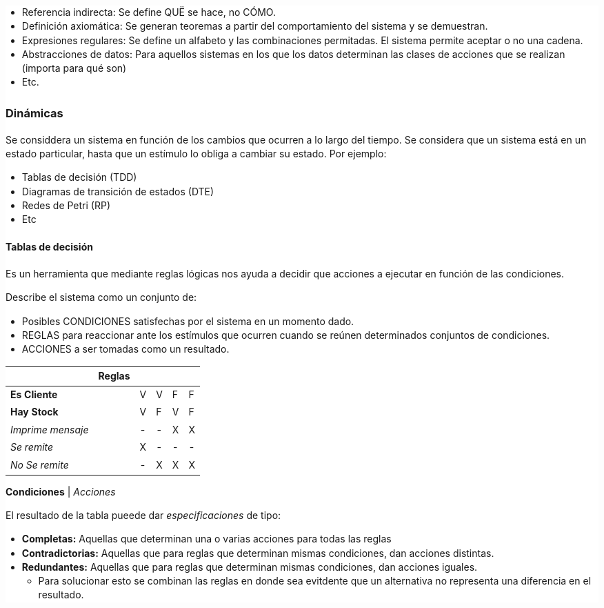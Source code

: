   * Referencia indirecta: Se define QUË se hace, no CÓMO.
  * Definición axiomática: Se generan teoremas a partir del comportamiento del sistema y se demuestran.
  * Expresiones regulares: Se define un alfabeto y las combinaciones permitadas. El sistema permite aceptar o no una cadena.
  * Abstracciones de datos: Para aquellos sistemas en los que los datos determinan las clases de acciones que se realizan (importa para qué son)
  * Etc.

### Dinámicas

Se considdera un sistema en función de los cambios que ocurren a lo largo del tiempo. Se considera que un sistema está en un estado particular, hasta que un estímulo lo obliga a cambiar su estado.
Por ejemplo:

  * Tablas de decisión (TDD)
  * Diagramas de transición de estados (DTE)
  * Redes de Petri (RP)
  * Etc

#### Tablas de decisión

Es un herramienta que mediante reglas lógicas nos ayuda a decidir que acciones a ejecutar en función de las condiciones.

Describe el sistema como un conjunto de:
  * Posibles CONDICIONES satisfechas por el sistema en un momento dado.
  * REGLAS para reaccionar ante los estímulos que ocurren cuando se reúnen determinados conjuntos de condiciones.
  * ACCIONES a ser tomadas como un resultado.


  |                    | Reglas     |   |   |   |   |
  | :----------------- | :--------- |:--|:--|:--|:--|
  | **Es Cliente**     |            | V | V | F | F |
  | **Hay Stock**      |            | V | F | V | F |
  | *Imprime mensaje*  |            | - | - | X | X |
  | *Se remite*        |            | X | - | - | - |
  | *No Se remite*     |            | - | X | X | X |


**Condiciones** | *Acciones*

El resultado de la tabla pueede dar *especificaciones* de tipo:
  * **Completas:** Aquellas que determinan una o varias acciones para todas las reglas
  * **Contradictorias:** Aquellas que para reglas que determinan mismas condiciones, dan acciones distintas.
  * **Redundantes:** Aquellas que para reglas que determinan mismas condiciones, dan acciones iguales.
    * Para solucionar esto se combinan las reglas en donde sea evitdente que un alternativa no representa una diferencia en el resultado.
